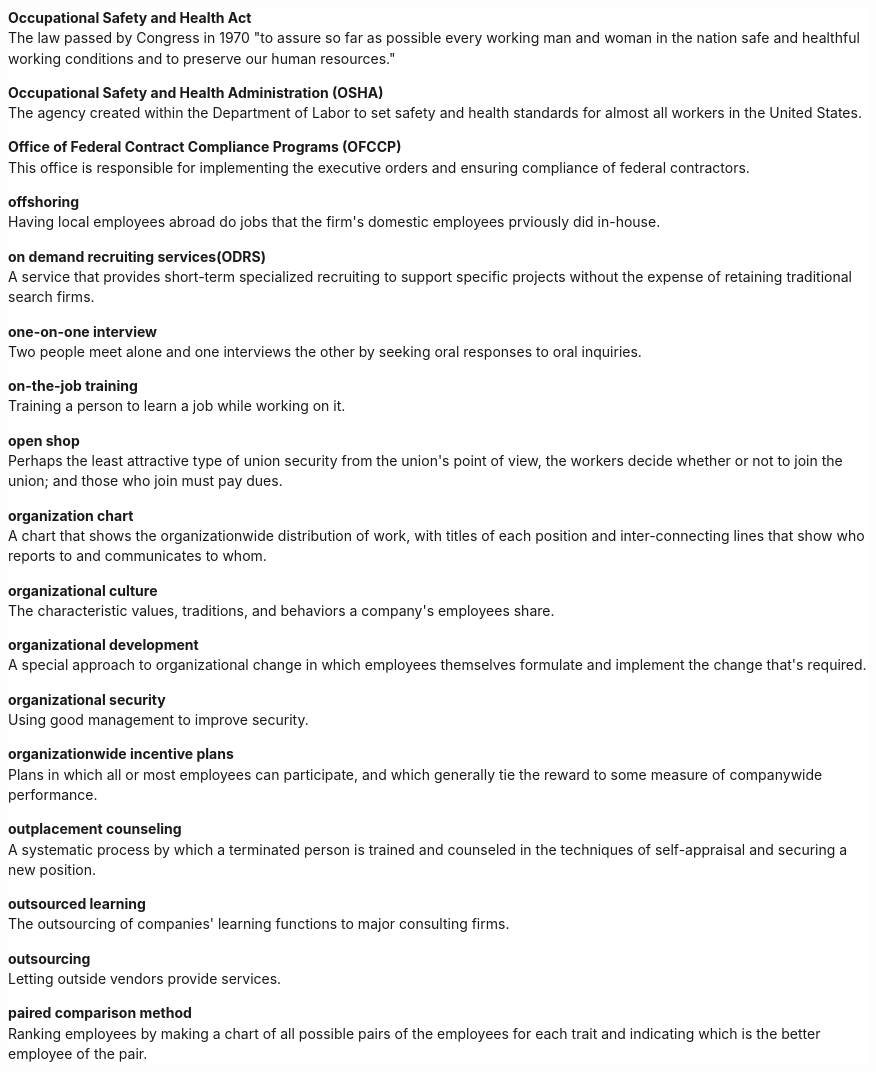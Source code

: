 **Occupational Safety and Health Act**    
The law passed by Congress in 1970 "to assure so far as possible every working man and woman in the nation safe and healthful working conditions and to preserve our human resources."

**Occupational Safety and Health Administration (OSHA)**    
The agency created within the Department of Labor to set safety and health standards for almost all workers in the United States.

**Office of Federal Contract Compliance Programs (OFCCP)**    
This office is responsible for implementing the executive orders and ensuring compliance of federal contractors.

**offshoring**    
Having local employees abroad do jobs that the firm's domestic employees prviously did in-house.

**on demand recruiting services(ODRS)**    
A service that provides short-term specialized recruiting to support specific projects without the expense of retaining traditional search firms.

**one-on-one interview**    
Two people meet alone and one interviews the other by seeking oral responses to oral inquiries.

**on-the-job training**    
Training a person to learn a job while working on it.

**open shop**    
Perhaps the least attractive type of union security from the union's point of view, the workers decide whether or not to join the union; and those who join must pay dues.

**organization chart**    
A chart that shows the organizationwide distribution of work, with titles of each position and inter-connecting lines that show who reports to and communicates to whom.

**organizational culture**    
The characteristic values, traditions, and behaviors a company's employees share.

**organizational development**    
A special approach to organizational change in which employees themselves formulate and implement the change that's required.

**organizational security**    
Using good management to improve security.

**organizationwide incentive plans**    
Plans in which all or most employees can participate, and which generally tie the reward to some measure of companywide performance.

**outplacement counseling**    
A systematic process by which a terminated person is trained and counseled in the techniques of self-appraisal and securing a new position.

**outsourced learning**    
The outsourcing of companies' learning functions to major consulting firms.

**outsourcing**    
Letting outside vendors provide services.

**paired comparison method**    
Ranking employees by making a chart of all possible pairs of the employees for each trait and indicating which is the better employee of the pair.
